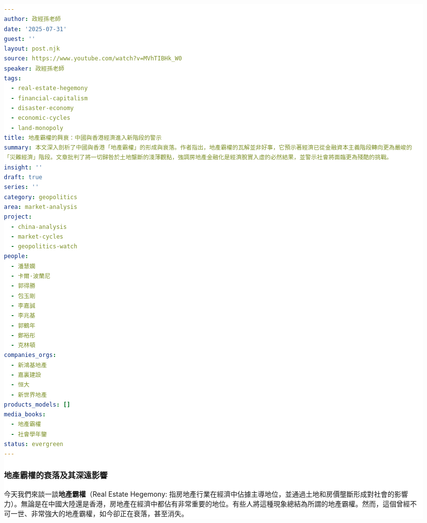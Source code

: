 ```yaml
---
author: 政經孫老師
date: '2025-07-31'
guest: ''
layout: post.njk
source: https://www.youtube.com/watch?v=MVhTIBHk_W0
speaker: 政經孫老師
tags:
  - real-estate-hegemony
  - financial-capitalism
  - disaster-economy
  - economic-cycles
  - land-monopoly
title: 地產霸權的興衰：中國與香港經濟進入新階段的警示
summary: 本文深入剖析了中國與香港「地產霸權」的形成與衰落。作者指出，地產霸權的瓦解並非好事，它預示著經濟已從金融資本主義階段轉向更為嚴峻的「災難經濟」階段。文章批判了將一切歸咎於土地壟斷的淺薄觀點，強調房地產金融化是經濟脫實入虛的必然結果，並警示社會將面臨更為殘酷的挑戰。
insight: ''
draft: true
series: ''
category: geopolitics
area: market-analysis
project:
  - china-analysis
  - market-cycles
  - geopolitics-watch
people:
  - 潘慧嫻
  - 卡爾·波蘭尼
  - 郭得勝
  - 包玉剛
  - 李嘉誠
  - 李兆基
  - 郭鶴年
  - 鄭裕彤
  - 克林頓
companies_orgs:
  - 新鴻基地產
  - 嘉裏建設
  - 恒大
  - 新世界地產
products_models: []
media_books:
  - 地產霸權
  - 社會學年鑒
status: evergreen
---
```

### 地產霸權的衰落及其深遠影響

今天我們來談一談**地產霸權**（Real Estate Hegemony: 指房地產行業在經濟中佔據主導地位，並通過土地和房價壟斷形成對社會的影響力）。無論是在中國大陸還是香港，房地產在經濟中都佔有非常重要的地位。有些人將這種現象總結為所謂的地產霸權。然而，這個曾經不可一世、非常強大的地產霸權，如今卻正在衰落，甚至消失。
